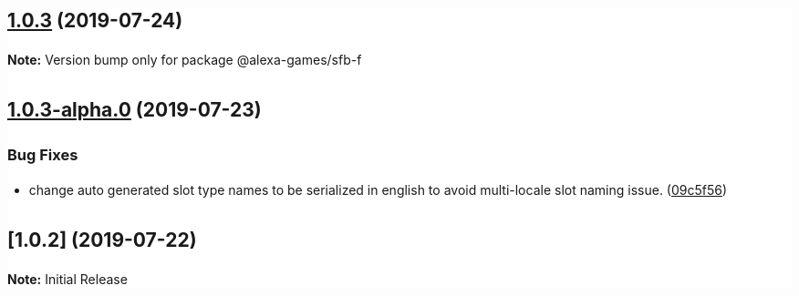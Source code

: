 



## [1.0.3](http://git.amazon.com:2222/pkg/AlexaGamesABCQuickStartPackage/compare/v1.0.3-alpha.0...v1.0.3) (2019-07-24)

**Note:** Version bump only for package @alexa-games/sfb-f





## [1.0.3-alpha.0](http://git.amazon.com:2222/pkg/AlexaGamesABCQuickStartPackage/compare/v1.0.2...v1.0.3-alpha.0) (2019-07-23)


### Bug Fixes

* change auto generated slot type names to be serialized in english to avoid multi-locale slot naming issue. ([09c5f56](http://git.amazon.com:2222/pkg/AlexaGamesABCQuickStartPackage/commits/09c5f56))





## [1.0.2] (2019-07-22)

**Note:** Initial Release
